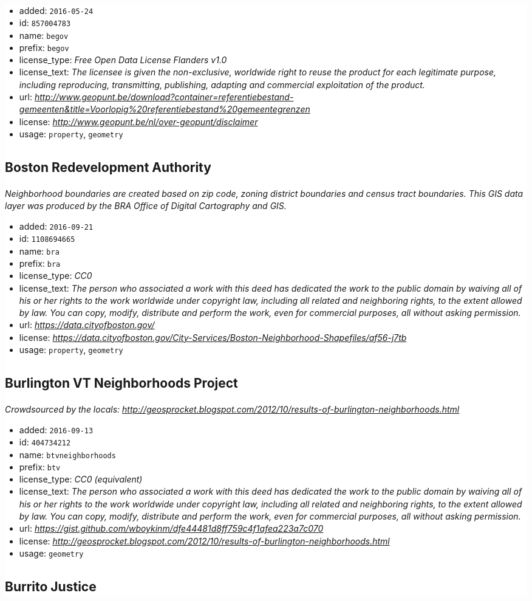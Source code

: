 * added: `2016-05-24`
* id: `857004783`
* name: `begov`
* prefix: `begov`
* license_type: _Free Open Data License Flanders v1.0_
* license_text: _The licensee is given the non-exclusive, worldwide right to reuse the product for each legitimate purpose, including reproducing, transmitting, publishing, adapting and commercial exploitation of the product._
* url: _http://www.geopunt.be/download?container=referentiebestand-gemeenten&title=Voorlopig%20referentiebestand%20gemeentegrenzen_
* license: _http://www.geopunt.be/nl/over-geopunt/disclaimer_
* usage: `property`, `geometry`

## Boston Redevelopment Authority

_Neighborhood boundaries are created based on zip code, zoning district boundaries and census tract boundaries. This GIS data layer was produced by the BRA Office of Digital Cartography and GIS._ 

* added: `2016-09-21`
* id: `1108694665`
* name: `bra`
* prefix: `bra`
* license_type: _CC0_
* license_text: _The person who associated a work with this deed has dedicated the work to the public domain by waiving all of his or her rights to the work worldwide under copyright law, including all related and neighboring rights, to the extent allowed by law. You can copy, modify, distribute and perform the work, even for commercial purposes, all without asking permission._
* url: _https://data.cityofboston.gov/_
* license: _https://data.cityofboston.gov/City-Services/Boston-Neighborhood-Shapefiles/af56-j7tb_
* usage: `property`, `geometry`

## Burlington VT Neighborhoods Project

_Crowdsourced by the locals: http://geosprocket.blogspot.com/2012/10/results-of-burlington-neighborhoods.html_ 

* added: `2016-09-13`
* id: `404734212`
* name: `btvneighborhoods`
* prefix: `btv`
* license_type: _CC0 (equivalent)_
* license_text: _The person who associated a work with this deed has dedicated the work to the public domain by waiving all of his or her rights to the work worldwide under copyright law, including all related and neighboring rights, to the extent allowed by law. You can copy, modify, distribute and perform the work, even for commercial purposes, all without asking permission._
* url: _https://gist.github.com/wboykinm/dfe44481d8ff759c4f1afea223a7c070_
* license: _http://geosprocket.blogspot.com/2012/10/results-of-burlington-neighborhoods.html_
* usage: `geometry`

## Burrito Justice
